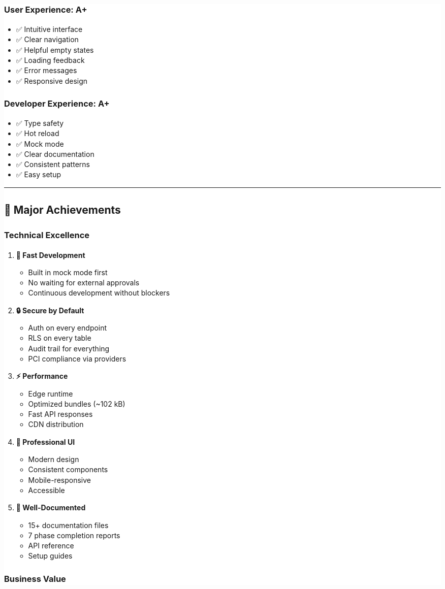 ### User Experience: **A+**
- ✅ Intuitive interface
- ✅ Clear navigation
- ✅ Helpful empty states
- ✅ Loading feedback
- ✅ Error messages
- ✅ Responsive design

### Developer Experience: **A+**
- ✅ Type safety
- ✅ Hot reload
- ✅ Mock mode
- ✅ Clear documentation
- ✅ Consistent patterns
- ✅ Easy setup

---

## 🎉 Major Achievements

### Technical Excellence

1. **🚀 Fast Development**
   - Built in mock mode first
   - No waiting for external approvals
   - Continuous development without blockers

2. **🔒 Secure by Default**
   - Auth on every endpoint
   - RLS on every table
   - Audit trail for everything
   - PCI compliance via providers

3. **⚡ Performance**
   - Edge runtime
   - Optimized bundles (~102 kB)
   - Fast API responses
   - CDN distribution

4. **🎨 Professional UI**
   - Modern design
   - Consistent components
   - Mobile-responsive
   - Accessible

5. **📖 Well-Documented**
   - 15+ documentation files
   - 7 phase completion reports
   - API reference
   - Setup guides

### Business Value
